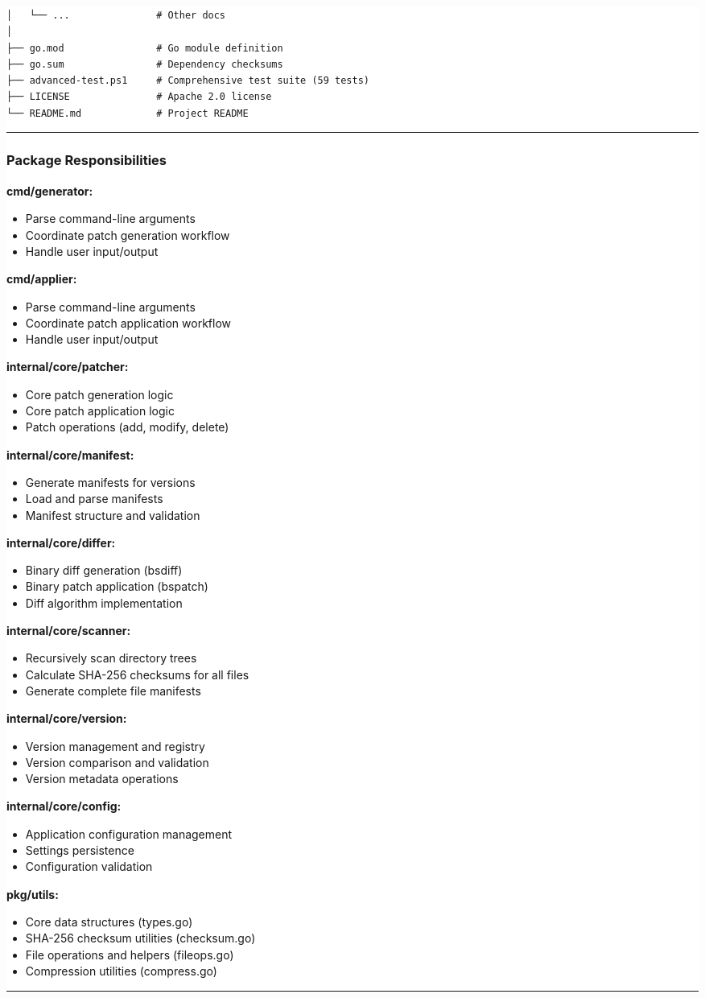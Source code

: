 ```
│   └── ...               # Other docs
│
├── go.mod                # Go module definition
├── go.sum                # Dependency checksums
├── advanced-test.ps1     # Comprehensive test suite (59 tests)
├── LICENSE               # Apache 2.0 license
└── README.md             # Project README
```

---

### Package Responsibilities

**cmd/generator:**
- Parse command-line arguments
- Coordinate patch generation workflow
- Handle user input/output

**cmd/applier:**
- Parse command-line arguments
- Coordinate patch application workflow
- Handle user input/output

**internal/core/patcher:**
- Core patch generation logic
- Core patch application logic
- Patch operations (add, modify, delete)

**internal/core/manifest:**
- Generate manifests for versions
- Load and parse manifests
- Manifest structure and validation

**internal/core/differ:**
- Binary diff generation (bsdiff)
- Binary patch application (bspatch)
- Diff algorithm implementation

**internal/core/scanner:**
- Recursively scan directory trees
- Calculate SHA-256 checksums for all files
- Generate complete file manifests

**internal/core/version:**
- Version management and registry
- Version comparison and validation
- Version metadata operations

**internal/core/config:**
- Application configuration management
- Settings persistence
- Configuration validation

**pkg/utils:**
- Core data structures (types.go)
- SHA-256 checksum utilities (checksum.go)
- File operations and helpers (fileops.go)
- Compression utilities (compress.go)

---